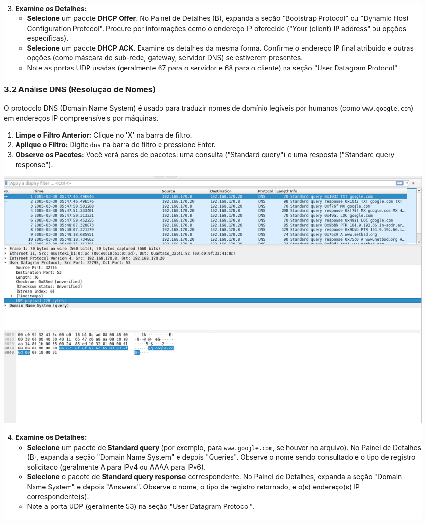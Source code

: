 3.  **Examine os Detalhes:**
    *   **Selecione** um pacote **DHCP Offer**. No Painel de Detalhes (B), expanda a seção "Bootstrap Protocol" ou "Dynamic Host Configuration Protocol". Procure por informações como o endereço IP oferecido ("Your (client) IP address" ou opções específicas).
    *   **Selecione** um pacote **DHCP ACK**. Examine os detalhes da mesma forma. Confirme o endereço IP final atribuído e outras opções (como máscara de sub-rede, gateway, servidor DNS) se estiverem presentes.
    *   Note as portas UDP usadas (geralmente 67 para o servidor e 68 para o cliente) na seção "User Datagram Protocol".

### 3.2 Análise DNS (Resolução de Nomes)

O protocolo DNS (Domain Name System) é usado para traduzir nomes de domínio legíveis por humanos (como `www.google.com`) em endereços IP compreensíveis por máquinas.

1.  **Limpe o Filtro Anterior:** Clique no 'X' na barra de filtro.
2.  **Aplique o Filtro:** Digite `dns` na barra de filtro e pressione Enter.
3.  **Observe os Pacotes:** Você verá pares de pacotes: uma consulta ("Standard query") e uma resposta ("Standard query response").

  ![Interface Principal do Wireshark](../img/dns.png) 

4.  **Examine os Detalhes:**
    *   **Selecione** um pacote de **Standard query** (por exemplo, para `www.google.com`, se houver no arquivo). No Painel de Detalhes (B), expanda a seção "Domain Name System" e depois "Queries". Observe o nome sendo consultado e o tipo de registro solicitado (geralmente A para IPv4 ou AAAA para IPv6).
    *   **Selecione** o pacote de **Standard query response** correspondente. No Painel de Detalhes, expanda a seção "Domain Name System" e depois "Answers". Observe o nome, o tipo de registro retornado, e o(s) endereço(s) IP correspondente(s).
    *   Note a porta UDP (geralmente 53) na seção "User Datagram Protocol".

---